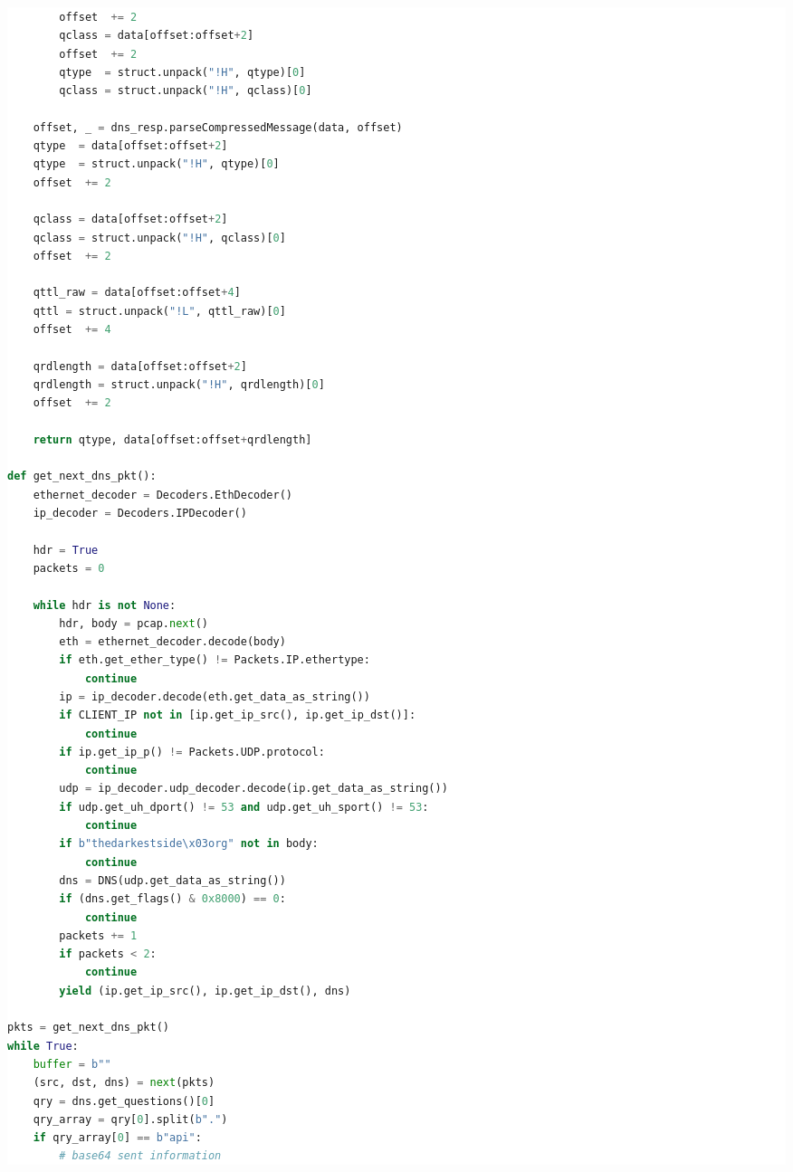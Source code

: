 ```python
        offset  += 2
        qclass = data[offset:offset+2]
        offset  += 2
        qtype  = struct.unpack("!H", qtype)[0]
        qclass = struct.unpack("!H", qclass)[0]

    offset, _ = dns_resp.parseCompressedMessage(data, offset)
    qtype  = data[offset:offset+2]
    qtype  = struct.unpack("!H", qtype)[0]
    offset  += 2

    qclass = data[offset:offset+2]
    qclass = struct.unpack("!H", qclass)[0]
    offset  += 2

    qttl_raw = data[offset:offset+4]
    qttl = struct.unpack("!L", qttl_raw)[0]
    offset  += 4

    qrdlength = data[offset:offset+2]
    qrdlength = struct.unpack("!H", qrdlength)[0]
    offset  += 2

    return qtype, data[offset:offset+qrdlength]

def get_next_dns_pkt():
    ethernet_decoder = Decoders.EthDecoder()
    ip_decoder = Decoders.IPDecoder()

    hdr = True
    packets = 0

    while hdr is not None:
        hdr, body = pcap.next()
        eth = ethernet_decoder.decode(body)
        if eth.get_ether_type() != Packets.IP.ethertype:
            continue
        ip = ip_decoder.decode(eth.get_data_as_string())
        if CLIENT_IP not in [ip.get_ip_src(), ip.get_ip_dst()]:
            continue
        if ip.get_ip_p() != Packets.UDP.protocol:
            continue
        udp = ip_decoder.udp_decoder.decode(ip.get_data_as_string())
        if udp.get_uh_dport() != 53 and udp.get_uh_sport() != 53:
            continue
        if b"thedarkestside\x03org" not in body:
            continue
        dns = DNS(udp.get_data_as_string())
        if (dns.get_flags() & 0x8000) == 0:
            continue
        packets += 1
        if packets < 2:
            continue
        yield (ip.get_ip_src(), ip.get_ip_dst(), dns)

pkts = get_next_dns_pkt()
while True:
    buffer = b""
    (src, dst, dns) = next(pkts)
    qry = dns.get_questions()[0]
    qry_array = qry[0].split(b".")
    if qry_array[0] == b"api":
        # base64 sent information
```